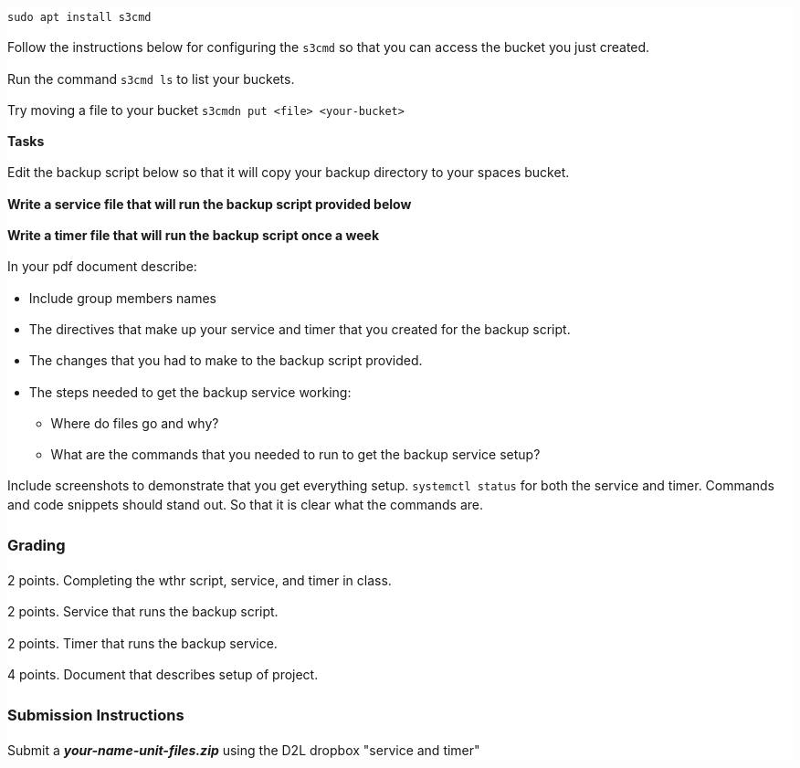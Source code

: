 `sudo apt install s3cmd`



Follow the instructions below for configuring the `s3cmd` so that you can access the bucket you just created.



Run the command `s3cmd ls` to list your buckets.



Try moving a file to your bucket `s3cmdn put <file> <your-bucket>`



**Tasks**



Edit the backup script below so that it will copy your backup directory to your spaces bucket.



**Write a service file that will run the backup script provided below**



**Write a timer file that will run the backup script once a week**



In your pdf document describe: 

- Include group members names

- The directives that make up your service and timer that you created for the backup script.

- The changes that you had to make to the backup script provided.

- The steps needed to get the backup service working:

    - Where do files go and why?

    - What are the commands that you needed to run to get the backup service setup?

Include screenshots to demonstrate that you get everything setup. `systemctl status` for both the service and timer.
​Commands and code snippets should stand out. So that it is clear what the commands are. 

### Grading



2 points. Completing the wthr script, service, and timer in class.

2 points.  Service that runs the backup script.

2 points. Timer that runs the backup service.

4 points. Document that describes setup of project.

### **Submission Instructions**



Submit a ***your-name-unit-files.zip*** using the D2L dropbox "service and timer"
